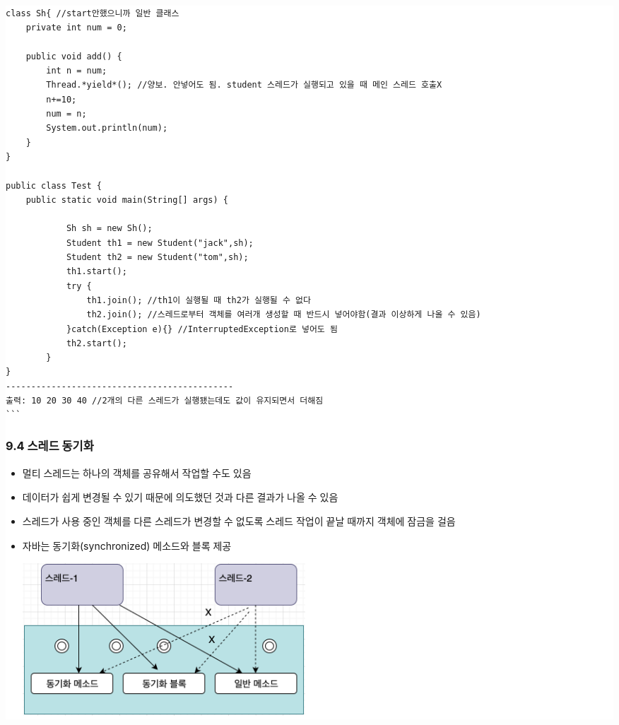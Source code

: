     class Sh{ //start안했으니까 일반 클래스
    	private int num = 0;
    
    	public void add() {
    		int n = num;
    		Thread.*yield*(); //양보. 안넣어도 됨. student 스레드가 실행되고 있을 때 메인 스레드 호출X
    		n+=10;
    		num = n;
    		System.out.println(num);
    	}	
    }
    
    public class Test {
    	public static void main(String[] args) {	
    			
    			Sh sh = new Sh();
    			Student th1 = new Student("jack",sh);
    			Student th2 = new Student("tom",sh);
    			th1.start();
    			try {
    				th1.join(); //th1이 실행될 때 th2가 실행될 수 없다
    				th2.join(); //스레드로부터 객체를 여러개 생성할 때 반드시 넣어야함(결과 이상하게 나올 수 있음)
    			}catch(Exception e){} //InterruptedException로 넣어도 됨
    			th2.start();
    		}
    }
    ---------------------------------------------
    출력: 10 20 30 40 //2개의 다른 스레드가 실행됐는데도 값이 유지되면서 더해짐
    ```
    

### 9.4 스레드 동기화

- 멀티 스레드는 하나의 객체를 공유해서 작업할 수도 있음
- 데이터가 쉽게 변경될 수 있기 때문에 의도했던 것과 다른 결과가 나올 수 있음
- 스레드가 사용 중인 객체를 다른 스레드가 변경할 수 없도록 스레드 작업이 끝날 때까지 객체에 잠금을 걸음
- 자바는 동기화(synchronized) 메소드와 블록 제공
    
    <img src="/02. JAVA/00. img/9-5.png" width="400">
    